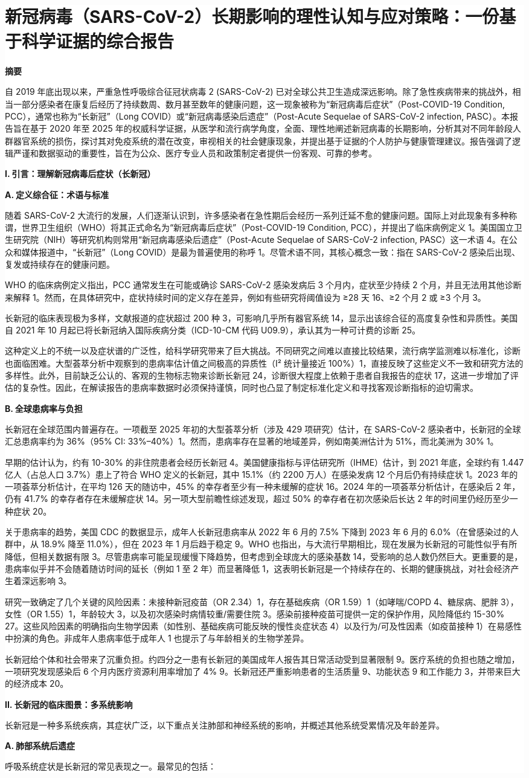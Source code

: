 # 新冠病毒（SARS-CoV-2）长期影响的理性认知与应对策略：一份基于科学证据的综合报告

**摘要**

自 2019 年底出现以来，严重急性呼吸综合征冠状病毒 2 (SARS-CoV-2) 已对全球公共卫生造成深远影响。除了急性疾病带来的挑战外，相当一部分感染者在康复后经历了持续数周、数月甚至数年的健康问题，这一现象被称为“新冠病毒后症状”（Post-COVID-19 Condition, PCC），通常也称为“长新冠”（Long COVID）或“新冠病毒感染后遗症”（Post-Acute Sequelae of SARS-CoV-2 infection, PASC）。本报告旨在基于 2020 年至 2025 年的权威科学证据，从医学和流行病学角度，全面、理性地阐述新冠病毒的长期影响，分析其对不同年龄段人群器官系统的损伤，探讨其对免疫系统的潜在改变，审视相关的社会健康现象，并提出基于证据的个人防护与健康管理建议。报告强调了逻辑严谨和数据驱动的重要性，旨在为公众、医疗专业人员和政策制定者提供一份客观、可靠的参考。

**I. 引言：理解新冠病毒后症状（长新冠）**

**A. 定义综合征：术语与标准**

随着 SARS-CoV-2 大流行的发展，人们逐渐认识到，许多感染者在急性期后会经历一系列迁延不愈的健康问题。国际上对此现象有多种称谓，世界卫生组织（WHO）将其正式命名为“新冠病毒后症状”（Post-COVID-19 Condition, PCC），并提出了临床病例定义 1。美国国立卫生研究院（NIH）等研究机构则常用“新冠病毒感染后遗症”（Post-Acute Sequelae of SARS-CoV-2 infection, PASC）这一术语 4。在公众和媒体报道中，“长新冠”（Long COVID）是最为普遍使用的称呼 1。尽管术语不同，其核心概念一致：指在 SARS-CoV-2 感染后出现、复发或持续存在的健康问题。

WHO 的临床病例定义指出，PCC 通常发生在可能或确诊 SARS-CoV-2 感染发病后 3 个月内，症状至少持续 2 个月，并且无法用其他诊断来解释 1。然而，在具体研究中，症状持续时间的定义存在差异，例如有些研究将阈值设为 ≥28 天 16、≥2 个月 2 或 ≥3 个月 3。

长新冠的临床表现极为多样，文献报道的症状超过 200 种 3，可影响几乎所有器官系统 14，显示出该综合征的高度复杂性和异质性。美国自 2021 年 10 月起已将长新冠纳入国际疾病分类（ICD-10-CM 代码 U09.9），承认其为一种可计费的诊断 25。

这种定义上的不统一以及症状谱的广泛性，给科学研究带来了巨大挑战。不同研究之间难以直接比较结果，流行病学监测难以标准化，诊断也面临困难。大型荟萃分析中观察到的患病率估计值之间极高的异质性（I² 统计量接近 100%）1，直接反映了这些定义不一致和研究方法的多样性。此外，目前缺乏公认的、客观的生物标志物来诊断长新冠 24，诊断很大程度上依赖于患者自我报告的症状 17，这进一步增加了评估的复杂性。因此，在解读报告的患病率数据时必须保持谨慎，同时也凸显了制定标准化定义和寻找客观诊断指标的迫切需求。

**B. 全球患病率与负担**

长新冠在全球范围内普遍存在。一项截至 2025 年初的大型荟萃分析（涉及 429 项研究）估计，在 SARS-CoV-2 感染者中，长新冠的全球汇总患病率约为 36%（95% CI: 33%–40%）1。然而，患病率存在显著的地域差异，例如南美洲估计为 51%，而北美洲为 30% 1。

早期的估计认为，约有 10-30% 的非住院患者会经历长新冠 4。美国健康指标与评估研究所（IHME）估计，到 2021 年底，全球约有 1.447 亿人（占总人口 3.7%）患上了符合 WHO 定义的长新冠，其中 15.1%（约 2200 万人）在感染发病 12 个月后仍有持续症状 1。2023 年的一项荟萃分析估计，在平均 126 天的随访中，45% 的幸存者至少有一种未缓解的症状 16。2024 年的一项荟萃分析估计，在感染后 2 年，仍有 41.7% 的幸存者存在未缓解症状 14。另一项大型前瞻性综述发现，超过 50% 的幸存者在初次感染后长达 2 年的时间里仍经历至少一种症状 20。

关于患病率的趋势，美国 CDC 的数据显示，成年人长新冠患病率从 2022 年 6 月的 7.5% 下降到 2023 年 6 月的 6.0%（在曾感染过的人群中，从 18.9% 降至 11.0%），但在 2023 年 1 月后趋于稳定 9。WHO 也指出，与大流行早期相比，现在发展为长新冠的可能性似乎有所降低，但相关数据有限 3。尽管患病率可能呈现缓慢下降趋势，但考虑到全球庞大的感染基数 14，受影响的总人数仍然巨大。更重要的是，患病率似乎并不会随着随访时间的延长（例如 1 至 2 年）而显著降低 1，这表明长新冠是一个持续存在的、长期的健康挑战，对社会经济产生着深远影响 3。

研究一致确定了几个关键的风险因素：未接种新冠疫苗（OR 2.34）1，存在基础疾病（OR 1.59）1（如哮喘/COPD 4、糖尿病、肥胖 3），女性（OR 1.55）1，年龄较大 3，以及初次感染时病情较重/需要住院 3。感染前接种疫苗可提供一定的保护作用，风险降低约 15-30% 27。这些风险因素的明确指向生物学因素（如性别、基础疾病可能反映的慢性炎症状态 4）以及行为/可及性因素（如疫苗接种 1）在易感性中扮演的角色。非成年人患病率低于成年人 1 也提示了与年龄相关的生物学差异。

长新冠给个体和社会带来了沉重负担。约四分之一患有长新冠的美国成年人报告其日常活动受到显著限制 9。医疗系统的负担也随之增加，一项研究发现感染后 6 个月内医疗资源利用率增加了 4% 9。长新冠还严重影响患者的生活质量 9、功能状态 9 和工作能力 3，并带来巨大的经济成本 20。

**II. 长新冠的临床图景：多系统影响**

长新冠是一种多系统疾病，其症状广泛，以下重点关注肺部和神经系统的影响，并概述其他系统受累情况及年龄差异。

**A. 肺部系统后遗症**

呼吸系统症状是长新冠的常见表现之一。最常见的包括：
